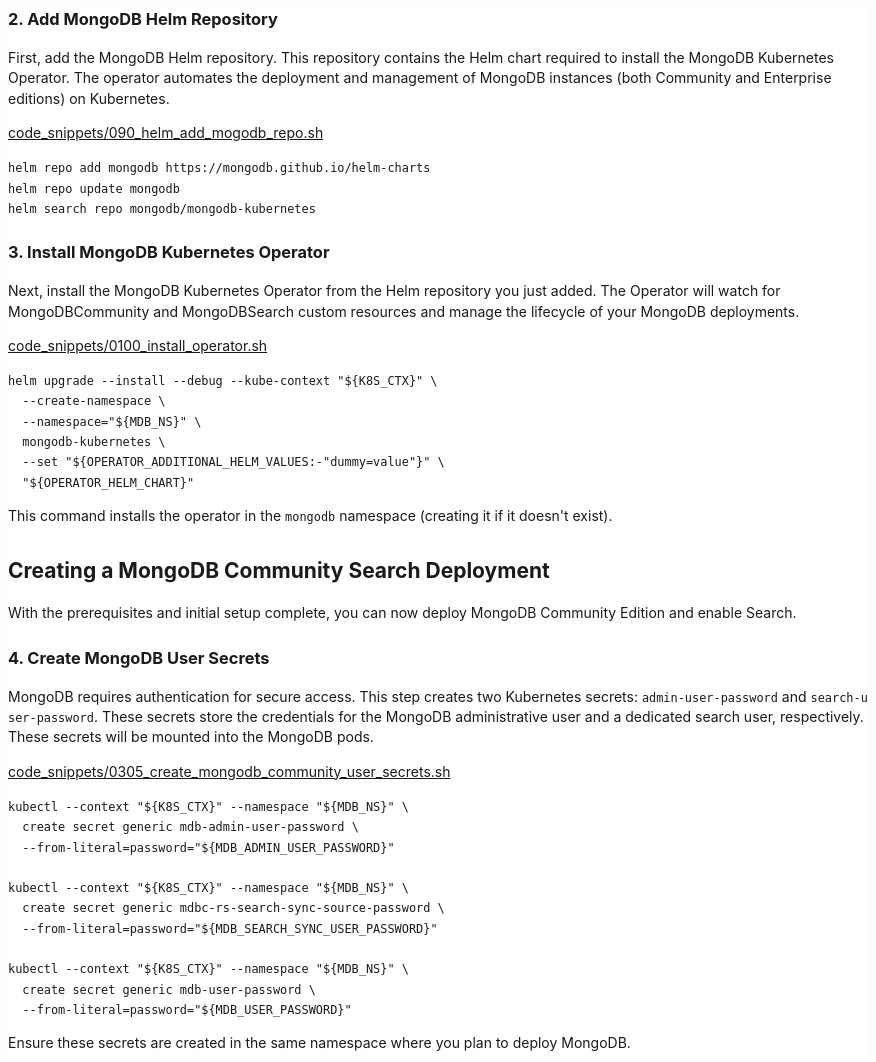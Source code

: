 ### 2. Add MongoDB Helm Repository

First, add the MongoDB Helm repository. This repository contains the Helm chart required to install the MongoDB Kubernetes Operator. The operator automates the deployment and management of MongoDB instances (both Community and Enterprise editions) on Kubernetes.

[code_snippets/090_helm_add_mogodb_repo.sh](code_snippets/090_helm_add_mogodb_repo.sh)
```shell copy
helm repo add mongodb https://mongodb.github.io/helm-charts
helm repo update mongodb
helm search repo mongodb/mongodb-kubernetes
```

### 3. Install MongoDB Kubernetes Operator

Next, install the MongoDB Kubernetes Operator from the Helm repository you just added. The Operator will watch for MongoDBCommunity and MongoDBSearch custom resources and manage the lifecycle of your MongoDB deployments.

[code_snippets/0100_install_operator.sh](code_snippets/0100_install_operator.sh)
```shell copy
helm upgrade --install --debug --kube-context "${K8S_CTX}" \
  --create-namespace \
  --namespace="${MDB_NS}" \
  mongodb-kubernetes \
  --set "${OPERATOR_ADDITIONAL_HELM_VALUES:-"dummy=value"}" \
  "${OPERATOR_HELM_CHART}"
```
This command installs the operator in the `mongodb` namespace (creating it if it doesn't exist).

## Creating a MongoDB Community Search Deployment

With the prerequisites and initial setup complete, you can now deploy MongoDB Community Edition and enable Search.

### 4. Create MongoDB User Secrets

MongoDB requires authentication for secure access. This step creates two Kubernetes secrets: `admin-user-password` and `search-user-password`. These secrets store the credentials for the MongoDB administrative user and a dedicated search user, respectively. These secrets will be mounted into the MongoDB pods.

[code_snippets/0305_create_mongodb_community_user_secrets.sh](code_snippets/0305_create_mongodb_community_user_secrets.sh)
```shell copy
kubectl --context "${K8S_CTX}" --namespace "${MDB_NS}" \
  create secret generic mdb-admin-user-password \
  --from-literal=password="${MDB_ADMIN_USER_PASSWORD}"

kubectl --context "${K8S_CTX}" --namespace "${MDB_NS}" \
  create secret generic mdbc-rs-search-sync-source-password \
  --from-literal=password="${MDB_SEARCH_SYNC_USER_PASSWORD}"

kubectl --context "${K8S_CTX}" --namespace "${MDB_NS}" \
  create secret generic mdb-user-password \
  --from-literal=password="${MDB_USER_PASSWORD}"

```
Ensure these secrets are created in the same namespace where you plan to deploy MongoDB.
